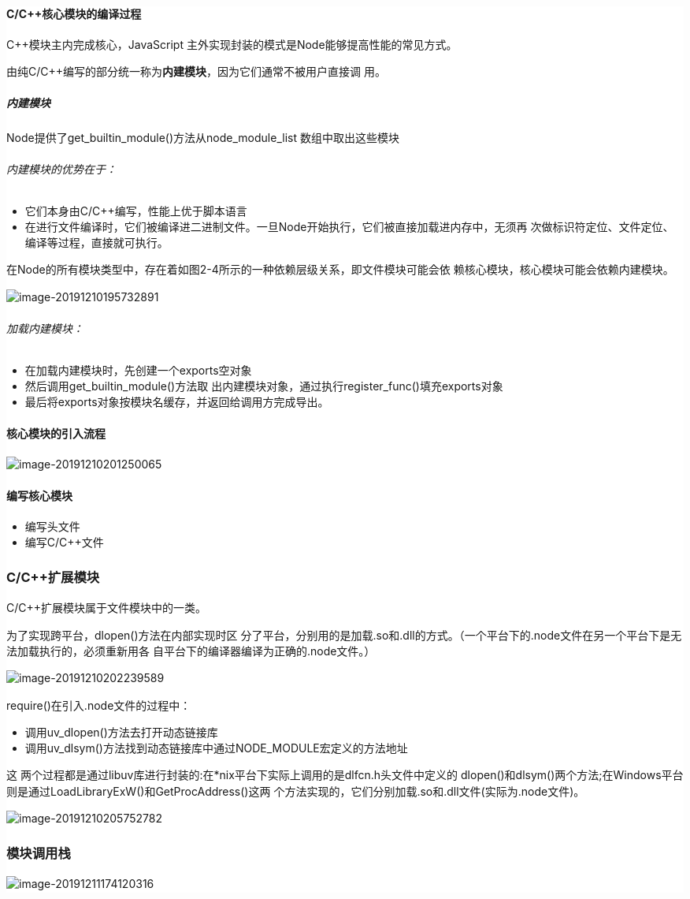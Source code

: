 #### C/C++核心模块的编译过程

C++模块主内完成核心，JavaScript 主外实现封装的模式是Node能够提高性能的常见方式。

由纯C/C++编写的部分统一称为**内建模块**，因为它们通常不被用户直接调 用。

##### 内建模块

Node提供了get_builtin_module()方法从node_module_list 数组中取出这些模块

###### 内建模块的优势在于：

* 它们本身由C/C++编写，性能上优于脚本语言
* 在进行文件编译时，它们被编译进二进制文件。一旦Node开始执行，它们被直接加载进内存中，无须再 次做标识符定位、文件定位、编译等过程，直接就可执行。

在Node的所有模块类型中，存在着如图2-4所示的一种依赖层级关系，即文件模块可能会依 赖核心模块，核心模块可能会依赖内建模块。

![image-20191210195732891](https://tva1.sinaimg.cn/large/006tNbRwgy1g9rvjz8pitj30gc0gsmxx.jpg)

###### 加载内建模块：

* 在加载内建模块时，先创建一个exports空对象
* 然后调用get_builtin_module()方法取 出内建模块对象，通过执行register_func()填充exports对象
* 最后将exports对象按模块名缓存，并返回给调用方完成导出。

#### 核心模块的引入流程

![image-20191210201250065](https://tva1.sinaimg.cn/large/006tNbRwgy1g9rvzu27c2j30m40qa75t.jpg)

#### 编写核心模块

* 编写头文件
* 编写C/C++文件

### C/C++扩展模块

C/C++扩展模块属于文件模块中的一类。

为了实现跨平台，dlopen()方法在内部实现时区 分了平台，分别用的是加载.so和.dll的方式。（一个平台下的.node文件在另一个平台下是无法加载执行的，必须重新用各 自平台下的编译器编译为正确的.node文件。）

![image-20191210202239589](https://tva1.sinaimg.cn/large/006tNbRwgy1g9rwa1zemkj30p60wi0vf.jpg)

require()在引入.node文件的过程中：

* 调用uv_dlopen()方法去打开动态链接库
* 调用uv_dlsym()方法找到动态链接库中通过NODE_MODULE宏定义的方法地址

这 两个过程都是通过libuv库进行封装的:在*nix平台下实际上调用的是dlfcn.h头文件中定义的 dlopen()和dlsym()两个方法;在Windows平台则是通过LoadLibraryExW()和GetProcAddress()这两 个方法实现的，它们分别加载.so和.dll文件(实际为.node文件)。

![image-20191210205752782](https://tva1.sinaimg.cn/large/006tNbRwgy1g9rxappw9mj30pq0lkdhm.jpg)

### 模块调用栈

![image-20191211174120316](https://tva1.sinaimg.cn/large/006tNbRwgy1g9sxcy1mw1j30qm0hy3zw.jpg)
